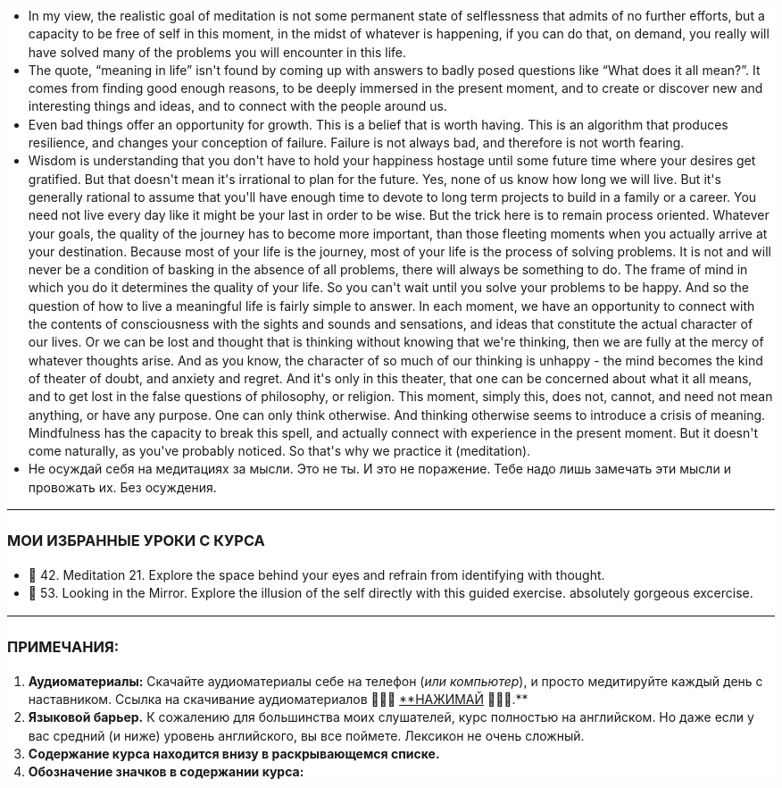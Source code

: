 - In my view, the realistic goal of meditation is not some permanent state of selflessness that admits of no further efforts, but a capacity to be free of self in this moment, in the midst of whatever is happening, if you can do that, on demand, you really will have solved many of the problems you will encounter in this life.
- The quote, “meaning in life” isn't found by coming up with answers to badly posed questions like “What does it all mean?”. It comes from finding good enough reasons, to be deeply immersed in the present moment, and to create or discover new and interesting things and ideas, and to connect with the people around us.
- Even bad things offer an opportunity for growth. This is a belief that is worth having. This is an algorithm that produces resilience, and changes your conception of failure. Failure is not always bad, and therefore is not worth fearing.
- Wisdom is understanding that you don't have to hold your happiness hostage until some future time where your desires get gratified. But that doesn't mean it's irrational to plan for the future. Yes, none of us know how long we will live. But it's generally rational to assume that you'll have enough time to devote to long term projects to build in a family or a career. You need not live every day like it might be your last in order to be wise. But the trick here is to remain process oriented. Whatever your goals, the quality of the journey has to become more important, than those fleeting moments when you actually arrive at your destination. Because most of your life is the journey, most of your life is the process of solving problems. It is not and will never be a condition of basking in the absence of all problems, there will always be something to do. The frame of mind in which you do it determines the quality of your life. So you can't wait until you solve your problems to be happy. And so the question of how to live a meaningful life is fairly simple to answer. In each moment, we have an opportunity to connect with the contents of consciousness with the sights and sounds and sensations, and ideas that constitute the actual character of our lives. Or we can be lost and thought that is thinking without knowing that we're thinking, then we are fully at the mercy of whatever thoughts arise. And as you know, the character of so much of our thinking is unhappy - the mind becomes the kind of theater of doubt, and anxiety and regret. And it's only in this theater, that one can be concerned about what it all means, and to get lost in the false questions of philosophy, or religion. This moment, simply this, does not, cannot, and need not mean anything, or have any purpose. One can only think otherwise. And thinking otherwise seems to introduce a crisis of meaning. Mindfulness has the capacity to break this spell, and actually connect with experience in the present moment. But it doesn't come naturally, as you've probably noticed. So that's why we practice it (meditation).
- Не осуждай себя на медитациях за мысли. Это не ты. И это не поражение. Тебе надо лишь замечать эти мысли и провожать их. Без осуждения.

---

### МОИ ИЗБРАННЫЕ УРОКИ С КУРСА

- 💫 42. Meditation 21. Explore the space behind your eyes and refrain from identifying with thought.
- 💫 53. Looking in the Mirror. Explore the illusion of the self directly with this guided exercise. absolutely gorgeous excercise.

---

### **ПРИМЕЧАНИЯ:**

1. **Аудиоматериалы:** Скачайте аудиоматериалы себе на телефон (_или компьютер_), и просто медитируйте каждый день с наставником. Ссылка на скачивание аудиоматериалов **🧘🏻‍♂️** [**НАЖИМАЙ](https://drive.google.com/drive/folders/1nEDQN7Ir6ez3bvvL6fPOYYsdZPKiL7db?usp=sharing) 🧘🏻‍♀️.**
2. **Языковой барьер.** К сожалению для большинства моих слушателей, курс полностью на английском. Но даже если у вас средний (и ниже) уровень английского, вы все поймете. Лексикон не очень сложный.
3. **Содержание курса находится внизу в раскрывающемся списке.**
4. **Обозначение значков в содержании курса:**
